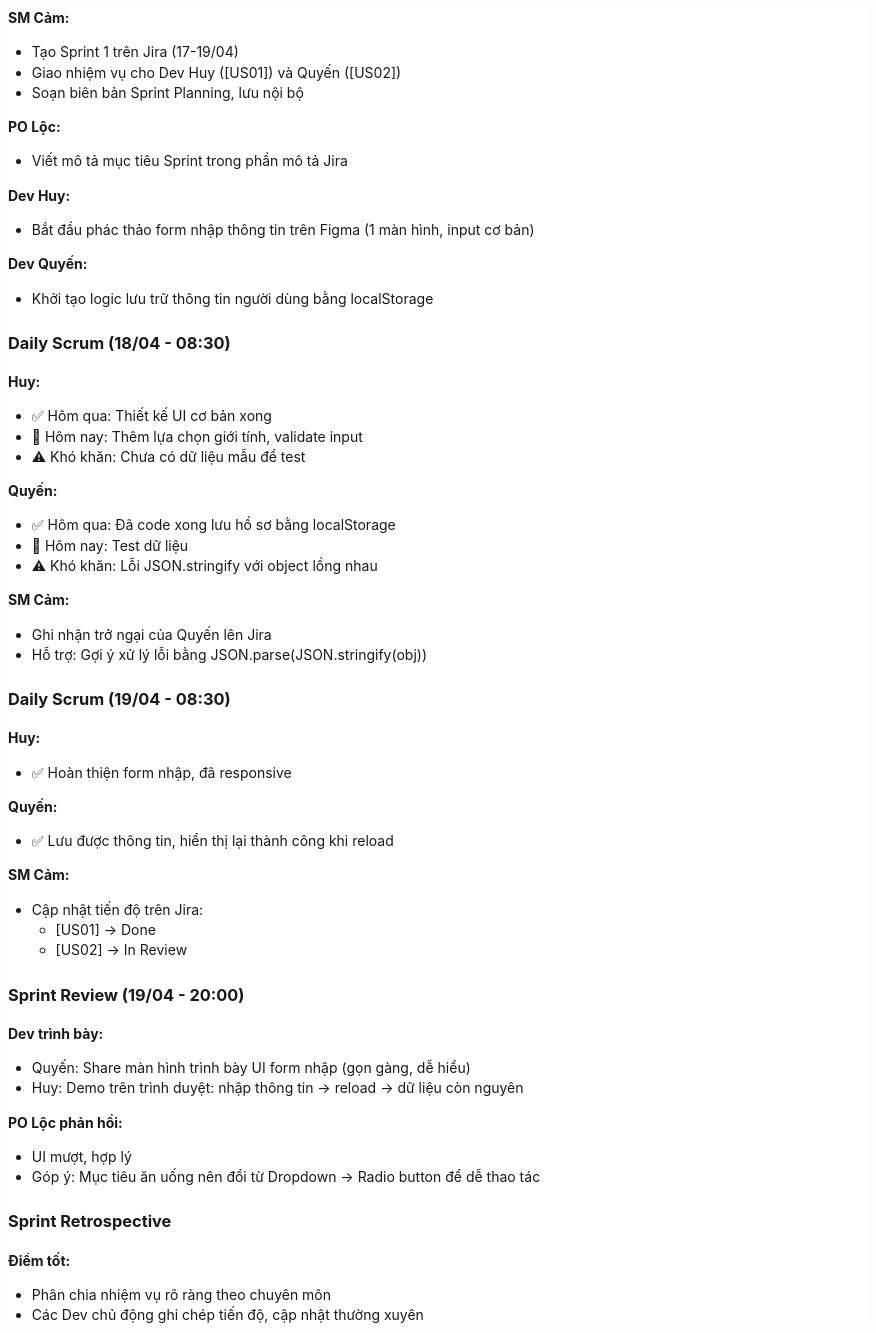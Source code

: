 **SM Cảm:**
- Tạo Sprint 1 trên Jira (17-19/04)
- Giao nhiệm vụ cho Dev Huy ([US01]) và Quyến ([US02])
- Soạn biên bản Sprint Planning, lưu nội bộ

**PO Lộc:**
- Viết mô tả mục tiêu Sprint trong phần mô tả Jira

**Dev Huy:**
- Bắt đầu phác thảo form nhập thông tin trên Figma (1 màn hình, input cơ bản)

**Dev Quyến:**
- Khởi tạo logic lưu trữ thông tin người dùng bằng localStorage

### Daily Scrum (18/04 - 08:30)
**Huy:**
- ✅ Hôm qua: Thiết kế UI cơ bản xong
- 🔄 Hôm nay: Thêm lựa chọn giới tính, validate input
- ⚠️ Khó khăn: Chưa có dữ liệu mẫu để test

**Quyến:**
- ✅ Hôm qua: Đã code xong lưu hồ sơ bằng localStorage
- 🔄 Hôm nay: Test dữ liệu
- ⚠️ Khó khăn: Lỗi JSON.stringify với object lồng nhau

**SM Cảm:**
- Ghi nhận trở ngại của Quyến lên Jira
- Hỗ trợ: Gợi ý xử lý lỗi bằng JSON.parse(JSON.stringify(obj))

### Daily Scrum (19/04 - 08:30)
**Huy:**
- ✅ Hoàn thiện form nhập, đã responsive

**Quyến:**
- ✅ Lưu được thông tin, hiển thị lại thành công khi reload

**SM Cảm:**
- Cập nhật tiến độ trên Jira:
  - [US01] → Done
  - [US02] → In Review

### Sprint Review (19/04 - 20:00)
**Dev trình bày:**
- Quyến: Share màn hình trình bày UI form nhập (gọn gàng, dễ hiểu)
- Huy: Demo trên trình duyệt: nhập thông tin → reload → dữ liệu còn nguyên

**PO Lộc phản hồi:**
- UI mượt, hợp lý
- Góp ý: Mục tiêu ăn uống nên đổi từ Dropdown → Radio button để dễ thao tác

### Sprint Retrospective
**Điểm tốt:**
- Phân chia nhiệm vụ rõ ràng theo chuyên môn
- Các Dev chủ động ghi chép tiến độ, cập nhật thường xuyên
